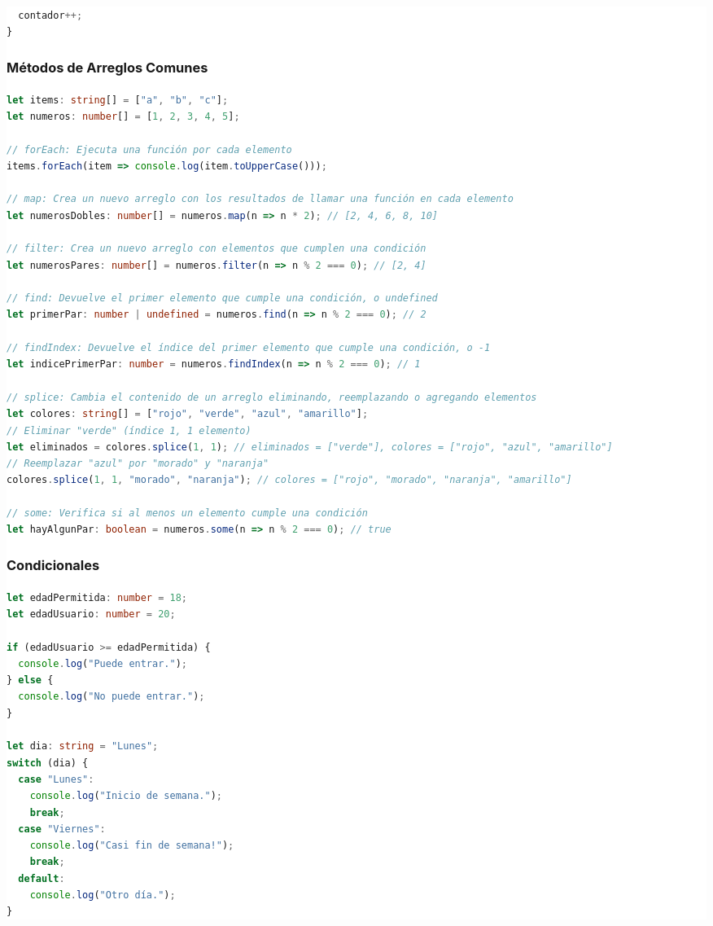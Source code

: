 ```typescript
  contador++;
}
```

### Métodos de Arreglos Comunes
```typescript
let items: string[] = ["a", "b", "c"];
let numeros: number[] = [1, 2, 3, 4, 5];

// forEach: Ejecuta una función por cada elemento
items.forEach(item => console.log(item.toUpperCase()));

// map: Crea un nuevo arreglo con los resultados de llamar una función en cada elemento
let numerosDobles: number[] = numeros.map(n => n * 2); // [2, 4, 6, 8, 10]

// filter: Crea un nuevo arreglo con elementos que cumplen una condición
let numerosPares: number[] = numeros.filter(n => n % 2 === 0); // [2, 4]

// find: Devuelve el primer elemento que cumple una condición, o undefined
let primerPar: number | undefined = numeros.find(n => n % 2 === 0); // 2

// findIndex: Devuelve el índice del primer elemento que cumple una condición, o -1
let indicePrimerPar: number = numeros.findIndex(n => n % 2 === 0); // 1

// splice: Cambia el contenido de un arreglo eliminando, reemplazando o agregando elementos
let colores: string[] = ["rojo", "verde", "azul", "amarillo"];
// Eliminar "verde" (índice 1, 1 elemento)
let eliminados = colores.splice(1, 1); // eliminados = ["verde"], colores = ["rojo", "azul", "amarillo"]
// Reemplazar "azul" por "morado" y "naranja"
colores.splice(1, 1, "morado", "naranja"); // colores = ["rojo", "morado", "naranja", "amarillo"]

// some: Verifica si al menos un elemento cumple una condición
let hayAlgunPar: boolean = numeros.some(n => n % 2 === 0); // true
```

### Condicionales
```typescript
let edadPermitida: number = 18;
let edadUsuario: number = 20;

if (edadUsuario >= edadPermitida) {
  console.log("Puede entrar.");
} else {
  console.log("No puede entrar.");
}

let dia: string = "Lunes";
switch (dia) {
  case "Lunes":
    console.log("Inicio de semana.");
    break;
  case "Viernes":
    console.log("Casi fin de semana!");
    break;
  default:
    console.log("Otro día.");
}
```
